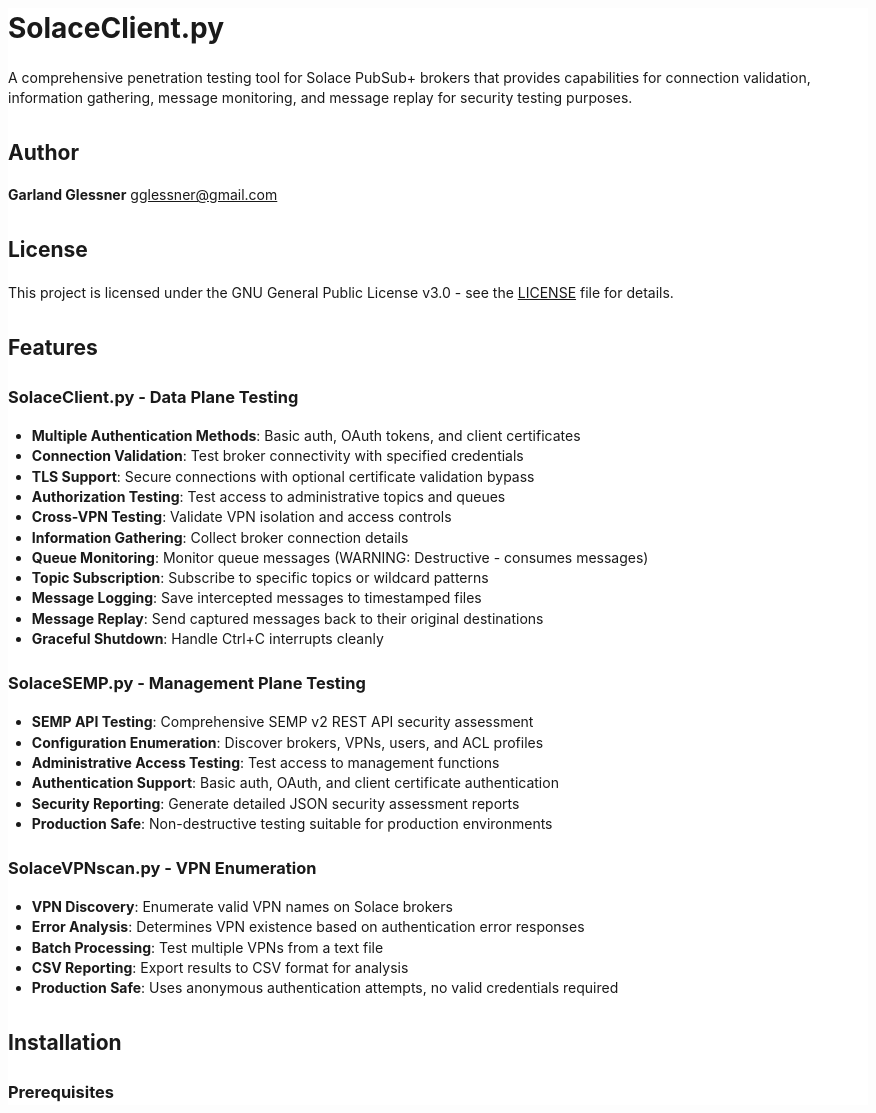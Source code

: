 # SolaceClient.py

A comprehensive penetration testing tool for Solace PubSub+ brokers that provides capabilities for connection validation, information gathering, message monitoring, and message replay for security testing purposes.

## Author

**Garland Glessner** <gglessner@gmail.com>

## License

This project is licensed under the GNU General Public License v3.0 - see the [LICENSE](LICENSE) file for details.

## Features

### SolaceClient.py - Data Plane Testing
- **Multiple Authentication Methods**: Basic auth, OAuth tokens, and client certificates
- **Connection Validation**: Test broker connectivity with specified credentials
- **TLS Support**: Secure connections with optional certificate validation bypass
- **Authorization Testing**: Test access to administrative topics and queues
- **Cross-VPN Testing**: Validate VPN isolation and access controls
- **Information Gathering**: Collect broker connection details
- **Queue Monitoring**: Monitor queue messages (WARNING: Destructive - consumes messages)
- **Topic Subscription**: Subscribe to specific topics or wildcard patterns
- **Message Logging**: Save intercepted messages to timestamped files
- **Message Replay**: Send captured messages back to their original destinations
- **Graceful Shutdown**: Handle Ctrl+C interrupts cleanly

### SolaceSEMP.py - Management Plane Testing
- **SEMP API Testing**: Comprehensive SEMP v2 REST API security assessment
- **Configuration Enumeration**: Discover brokers, VPNs, users, and ACL profiles
- **Administrative Access Testing**: Test access to management functions
- **Authentication Support**: Basic auth, OAuth, and client certificate authentication
- **Security Reporting**: Generate detailed JSON security assessment reports
- **Production Safe**: Non-destructive testing suitable for production environments

### SolaceVPNscan.py - VPN Enumeration
- **VPN Discovery**: Enumerate valid VPN names on Solace brokers
- **Error Analysis**: Determines VPN existence based on authentication error responses
- **Batch Processing**: Test multiple VPNs from a text file
- **CSV Reporting**: Export results to CSV format for analysis
- **Production Safe**: Uses anonymous authentication attempts, no valid credentials required

## Installation

### Prerequisites
